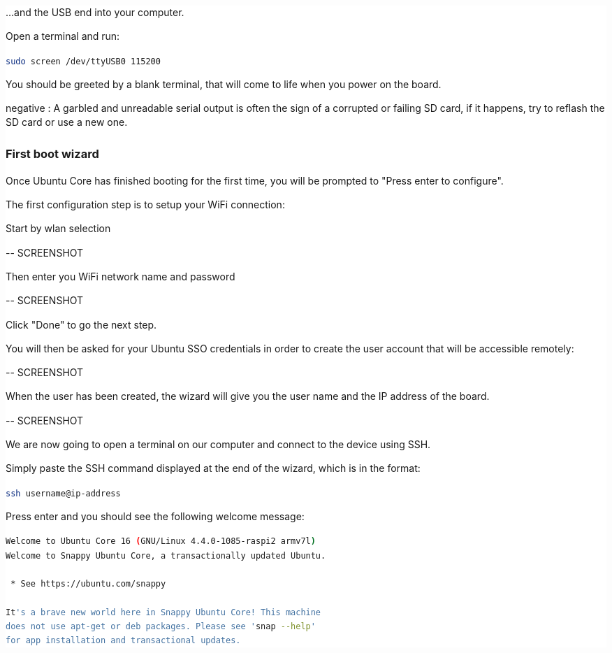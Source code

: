 
...and the USB end into your computer.

Open a terminal and run:

```bash
sudo screen /dev/ttyUSB0 115200
```

You should be greeted by a blank terminal, that will come to life when you power on the board.

negative
: A garbled and unreadable serial output is often the sign of a corrupted or failing SD card, if it happens, try to reflash the SD card or use a new one.

### First boot wizard

Once Ubuntu Core has finished booting for the first time, you will be prompted to "Press enter to configure".

The first configuration step is to setup your WiFi connection:

Start by wlan selection

-- SCREENSHOT

Then enter you WiFi network name and password

-- SCREENSHOT

Click "Done" to go the next step.

You will then be asked for your Ubuntu SSO credentials in order to create the user account that will be accessible remotely:

-- SCREENSHOT

When the user has been created, the wizard will give you the user name and the IP address of the board.

-- SCREENSHOT

We are now going to open a terminal on our computer and connect to the device using SSH.

Simply paste the SSH command displayed at the end of the wizard, which is in the format:

``` bash
ssh username@ip-address
```

Press enter and you should see the following welcome message:

``` bash
Welcome to Ubuntu Core 16 (GNU/Linux 4.4.0-1085-raspi2 armv7l)
Welcome to Snappy Ubuntu Core, a transactionally updated Ubuntu.

 * See https://ubuntu.com/snappy

It's a brave new world here in Snappy Ubuntu Core! This machine
does not use apt-get or deb packages. Please see 'snap --help'
for app installation and transactional updates.
```
